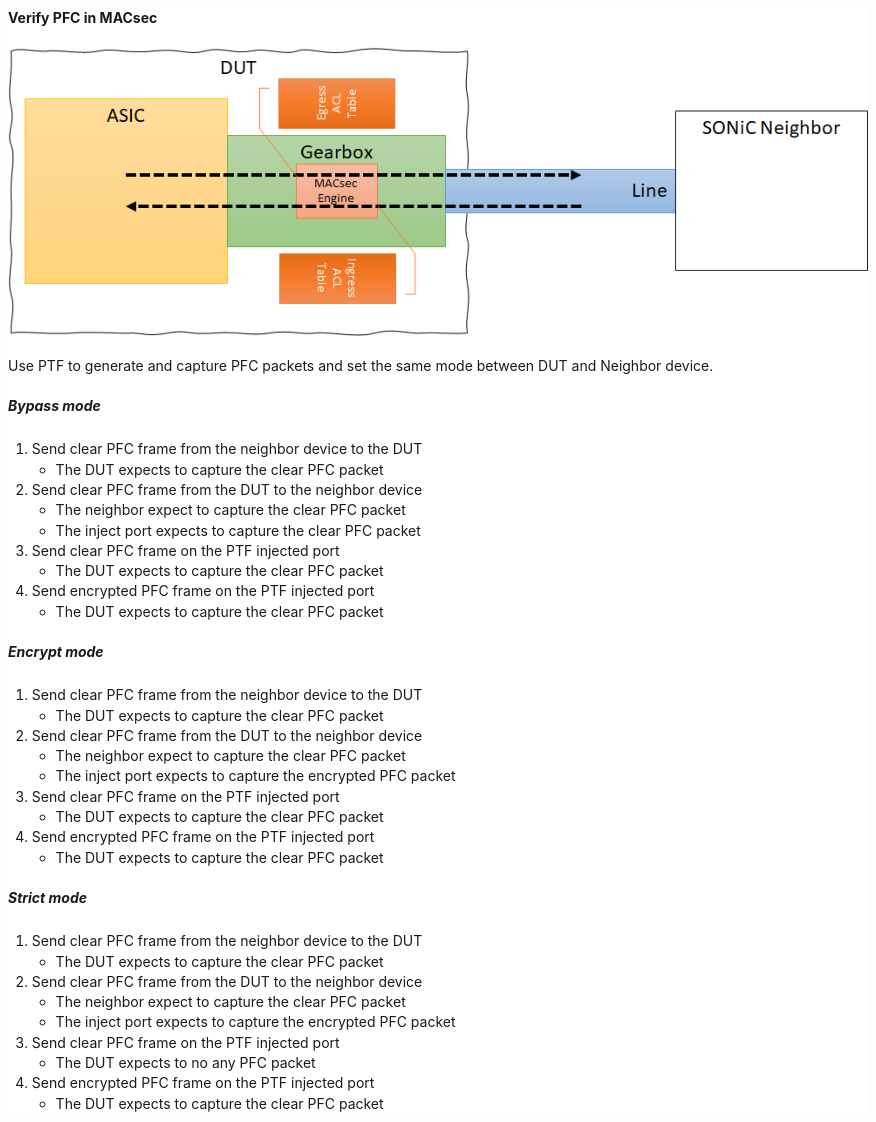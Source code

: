 #### Verify PFC in MACsec

![MACsec_PFC_test](images/MACsec_PFC_test.png)  

Use PTF to generate and capture PFC packets and set the same mode between DUT and Neighbor device.

##### Bypass mode

1. Send clear PFC frame from the neighbor device to the DUT
   - The DUT expects to capture the clear PFC packet
2. Send clear PFC frame from the DUT to the neighbor device
   - The neighbor expect to capture the clear PFC packet
   - The inject port expects to capture the clear PFC packet
3. Send clear PFC frame on the PTF injected port
   - The DUT expects to capture the clear PFC packet
4. Send encrypted PFC frame on the PTF injected port
   - The DUT expects to capture the clear PFC packet

##### Encrypt mode

1. Send clear PFC frame from the neighbor device to the DUT
   - The DUT expects to capture the clear PFC packet
2. Send clear PFC frame from the DUT to the neighbor device
   - The neighbor expect to capture the clear PFC packet
   - The inject port expects to capture the encrypted PFC packet
3. Send clear PFC frame on the PTF injected port
   - The DUT expects to capture the clear PFC packet
4. Send encrypted PFC frame on the PTF injected port
   - The DUT expects to capture the clear PFC packet

##### Strict mode

1. Send clear PFC frame from the neighbor device to the DUT
   - The DUT expects to capture the clear PFC packet
2. Send clear PFC frame from the DUT to the neighbor device
   - The neighbor expect to capture the clear PFC packet
   - The inject port expects to capture the encrypted PFC packet
3. Send clear PFC frame on the PTF injected port
   - The DUT expects to no any PFC packet
4. Send encrypted PFC frame on the PTF injected port
   - The DUT expects to capture the clear PFC packet
